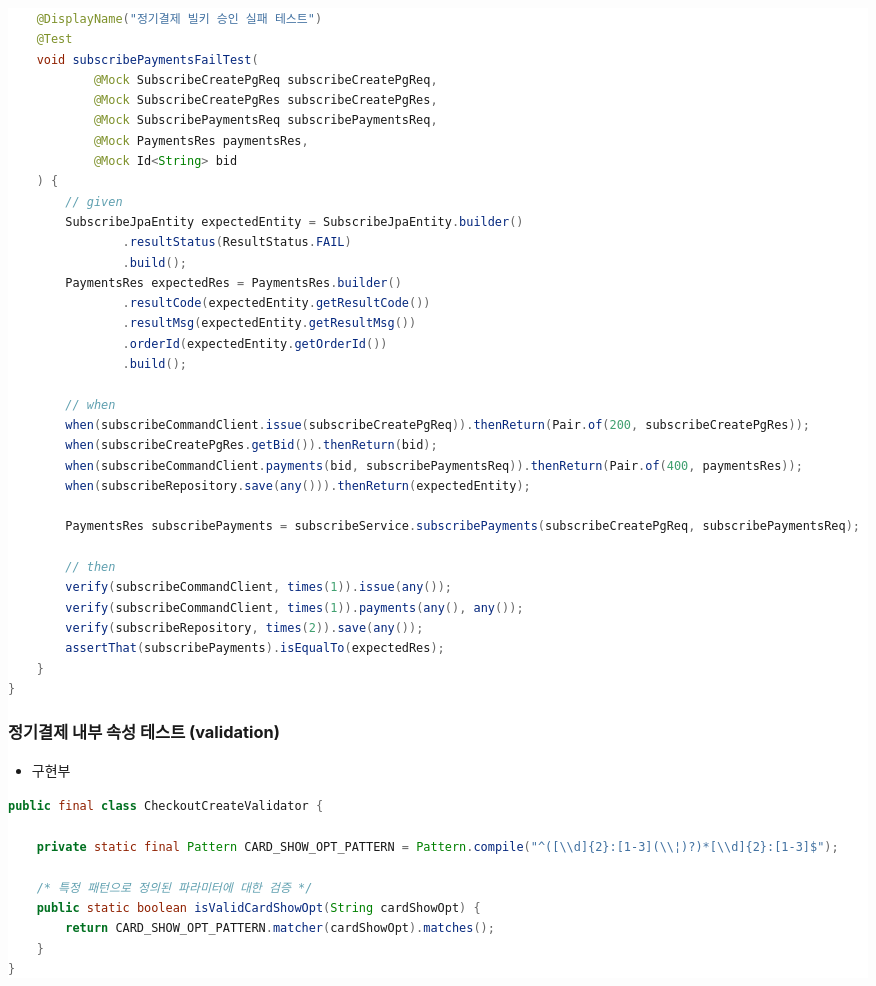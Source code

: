 ```java
    @DisplayName("정기결제 빌키 승인 실패 테스트")
    @Test
    void subscribePaymentsFailTest(
            @Mock SubscribeCreatePgReq subscribeCreatePgReq,
            @Mock SubscribeCreatePgRes subscribeCreatePgRes,
            @Mock SubscribePaymentsReq subscribePaymentsReq,
            @Mock PaymentsRes paymentsRes,
            @Mock Id<String> bid
    ) {
        // given
        SubscribeJpaEntity expectedEntity = SubscribeJpaEntity.builder()
                .resultStatus(ResultStatus.FAIL)
                .build();
        PaymentsRes expectedRes = PaymentsRes.builder()
                .resultCode(expectedEntity.getResultCode())
                .resultMsg(expectedEntity.getResultMsg())
                .orderId(expectedEntity.getOrderId())
                .build();

        // when
        when(subscribeCommandClient.issue(subscribeCreatePgReq)).thenReturn(Pair.of(200, subscribeCreatePgRes));
        when(subscribeCreatePgRes.getBid()).thenReturn(bid);
        when(subscribeCommandClient.payments(bid, subscribePaymentsReq)).thenReturn(Pair.of(400, paymentsRes));
        when(subscribeRepository.save(any())).thenReturn(expectedEntity);

        PaymentsRes subscribePayments = subscribeService.subscribePayments(subscribeCreatePgReq, subscribePaymentsReq);

        // then
        verify(subscribeCommandClient, times(1)).issue(any());
        verify(subscribeCommandClient, times(1)).payments(any(), any());
        verify(subscribeRepository, times(2)).save(any());
        assertThat(subscribePayments).isEqualTo(expectedRes);
    }
}
```

### 정기결제 내부 속성 테스트 (validation)

- 구현부 

```java
public final class CheckoutCreateValidator {

    private static final Pattern CARD_SHOW_OPT_PATTERN = Pattern.compile("^([\\d]{2}:[1-3](\\¦)?)*[\\d]{2}:[1-3]$");
    
    /* 특정 패턴으로 정의된 파라미터에 대한 검증 */
    public static boolean isValidCardShowOpt(String cardShowOpt) {
        return CARD_SHOW_OPT_PATTERN.matcher(cardShowOpt).matches();
    }
}
```
